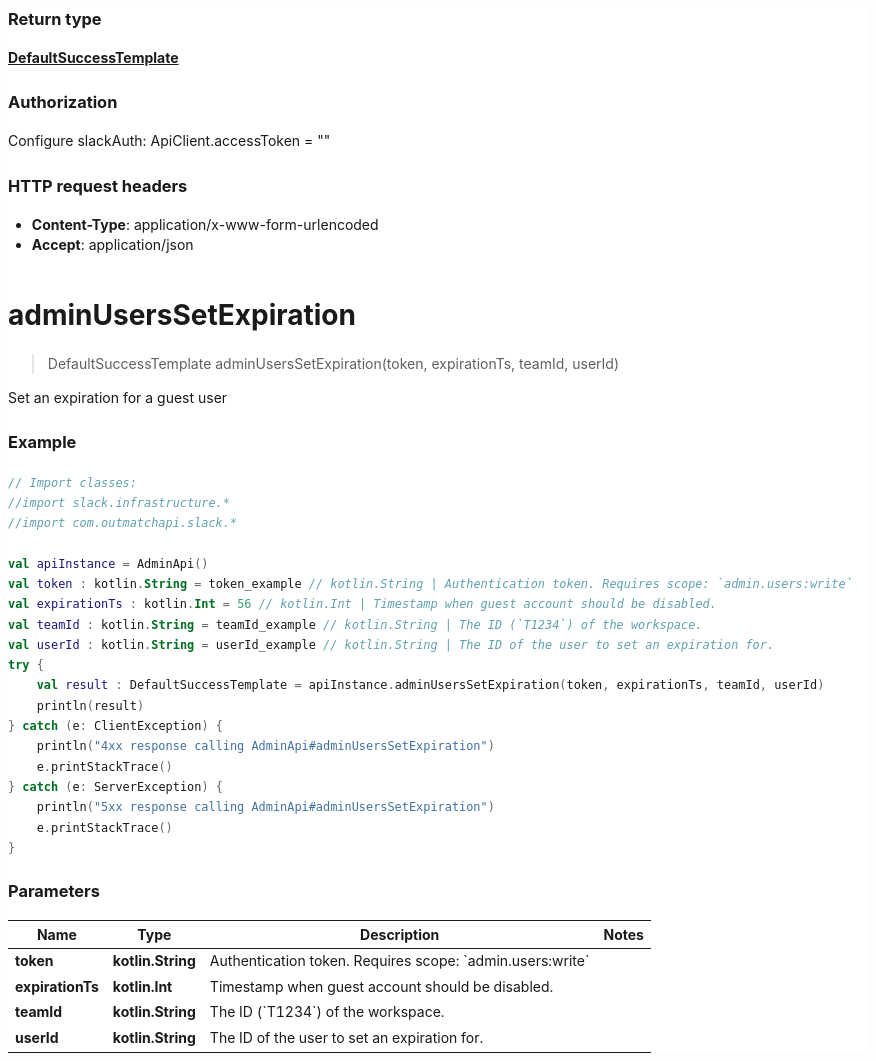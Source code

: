 ### Return type

[**DefaultSuccessTemplate**](DefaultSuccessTemplate.md)

### Authorization


Configure slackAuth:
    ApiClient.accessToken = ""

### HTTP request headers

 - **Content-Type**: application/x-www-form-urlencoded
 - **Accept**: application/json

<a name="adminUsersSetExpiration"></a>
# **adminUsersSetExpiration**
> DefaultSuccessTemplate adminUsersSetExpiration(token, expirationTs, teamId, userId)



Set an expiration for a guest user

### Example
```kotlin
// Import classes:
//import slack.infrastructure.*
//import com.outmatchapi.slack.*

val apiInstance = AdminApi()
val token : kotlin.String = token_example // kotlin.String | Authentication token. Requires scope: `admin.users:write`
val expirationTs : kotlin.Int = 56 // kotlin.Int | Timestamp when guest account should be disabled.
val teamId : kotlin.String = teamId_example // kotlin.String | The ID (`T1234`) of the workspace.
val userId : kotlin.String = userId_example // kotlin.String | The ID of the user to set an expiration for.
try {
    val result : DefaultSuccessTemplate = apiInstance.adminUsersSetExpiration(token, expirationTs, teamId, userId)
    println(result)
} catch (e: ClientException) {
    println("4xx response calling AdminApi#adminUsersSetExpiration")
    e.printStackTrace()
} catch (e: ServerException) {
    println("5xx response calling AdminApi#adminUsersSetExpiration")
    e.printStackTrace()
}
```

### Parameters

Name | Type | Description  | Notes
------------- | ------------- | ------------- | -------------
 **token** | **kotlin.String**| Authentication token. Requires scope: &#x60;admin.users:write&#x60; |
 **expirationTs** | **kotlin.Int**| Timestamp when guest account should be disabled. |
 **teamId** | **kotlin.String**| The ID (&#x60;T1234&#x60;) of the workspace. |
 **userId** | **kotlin.String**| The ID of the user to set an expiration for. |
